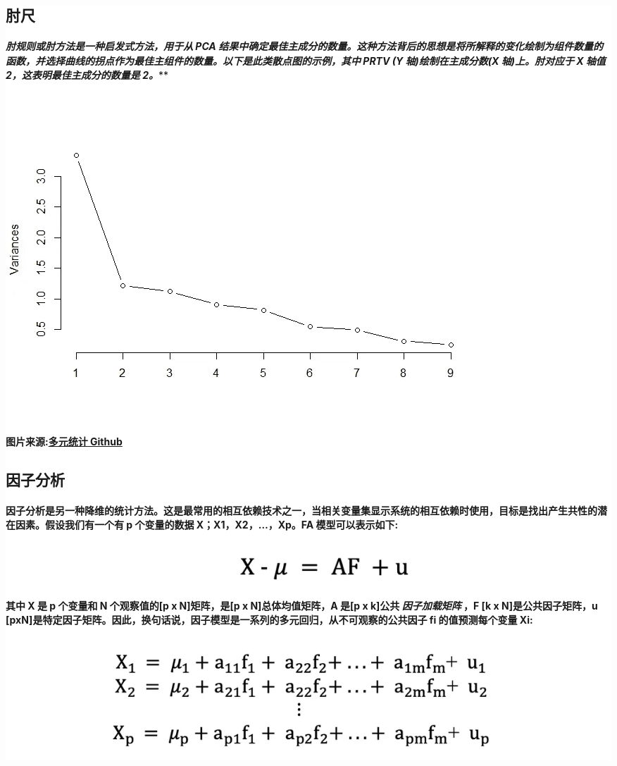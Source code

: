 ## ****肘尺****

****肘规则或肘方法是一种启发式方法，用于从 PCA 结果中确定最佳主成分的数量。这种方法背后的思想是将所解释的变化绘制为组件数量的函数*，并选择曲线的拐点作为最佳主组件的数量。以下是此类散点图的示例，其中 PRTV (Y 轴)绘制在主成分数(X 轴)上。肘对应于 X 轴值 2，这表明最佳主成分的数量是 2。*****

****![](img/1d87a7bb5174bbceb05514a8493e6df7.png)****

****图片来源:[多元统计 Github](https://raw.githubusercontent.com/TatevKaren/Multivariate-Statistics/main/Elbow_rule_%25varc_explained.png)****

## ******因子分析******

****因子分析是另一种降维的统计方法。这是最常用的相互依赖技术之一，当相关变量集显示系统的相互依赖时使用，目标是找出产生共性的潜在因素。假设我们有一个有 p 个变量的数据 X；X1，X2，…，Xp。FA 模型可以表示如下:****

****![](img/1ecbabe06fe6ca61dd23776001651515.png)****

****其中 X 是 p 个变量和 N 个观察值的[p x N]矩阵，是[p x N]总体均值矩阵，A 是[p x k]公共 ***因子加载矩阵*** ，F [k x N]是公共因子矩阵，u [pxN]是特定因子矩阵。因此，换句话说，因子模型是一系列的多元回归，从不可观察的公共因子 fi 的值预测每个变量 Xi:****

****![](img/2bcb27214fcb107313ee08f36c8c9070.png)****
